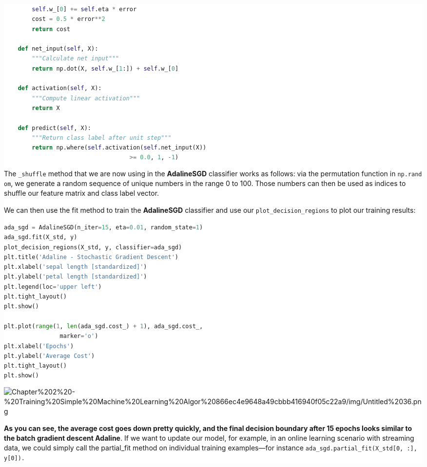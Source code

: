```python
		self.w_[0] += self.eta * error
		cost = 0.5 * error**2
		return cost
	
	def net_input(self, X):
		"""Calculate net input"""
		return np.dot(X, self.w_[1:]) + self.w_[0]
	
	def activation(self, X):
		"""Compute linear activation"""
		return X
	
	def predict(self, X):
		"""Return class label after unit step"""
		return np.where(self.activation(self.net_input(X))
									>= 0.0, 1, -1)
```

The `_shuffle` method that we are now using in the **AdalineSGD** classifier works
as follows: via the permutation function in `np.random`, we generate a random
sequence of unique numbers in the range 0 to 100. Those numbers can then be used
as indices to shuffle our feature matrix and class label vector.

We can then use the fit method to train the **AdalineSGD** classifier and use our `plot_decision_regions` to plot our training results:

```python
ada_sgd = AdalineSGD(n_iter=15, eta=0.01, random_state=1)
ada_sgd.fit(X_std, y)
plot_decision_regions(X_std, y, classifier=ada_sgd)
plt.title('Adaline - Stochastic Gradient Descent')
plt.xlabel('sepal length [standardized]')
plt.ylabel('petal length [standardized]')
plt.legend(loc='upper left')
plt.tight_layout()
plt.show()

plt.plot(range(1, len(ada_sgd.cost_) + 1), ada_sgd.cost_,
				marker='o')
plt.xlabel('Epochs')
plt.ylabel('Average Cost')
plt.tight_layout()
plt.show()
```

![Chapter%202%20-%20Training%20Simple%20Machine%20Learning%20Algor%20866ec4e9648a49cbbb416940f05c22a9/img/Untitled%2036.png](Chapter%202%20-%20Training%20Simple%20Machine%20Learning%20Algor%20866ec4e9648a49cbbb416940f05c22a9/Untitled%2036.png)

**As you can see, the average cost goes down pretty quickly, and the final decision
boundary after 15 epochs looks similar to the batch gradient descent Adaline**. If
we want to update our model, for example, in an online learning scenario with
streaming data, we could simply call the partial_fit method on individual
training examples—for instance `ada_sgd.partial_fit(X_std[0, :], y[0]).`